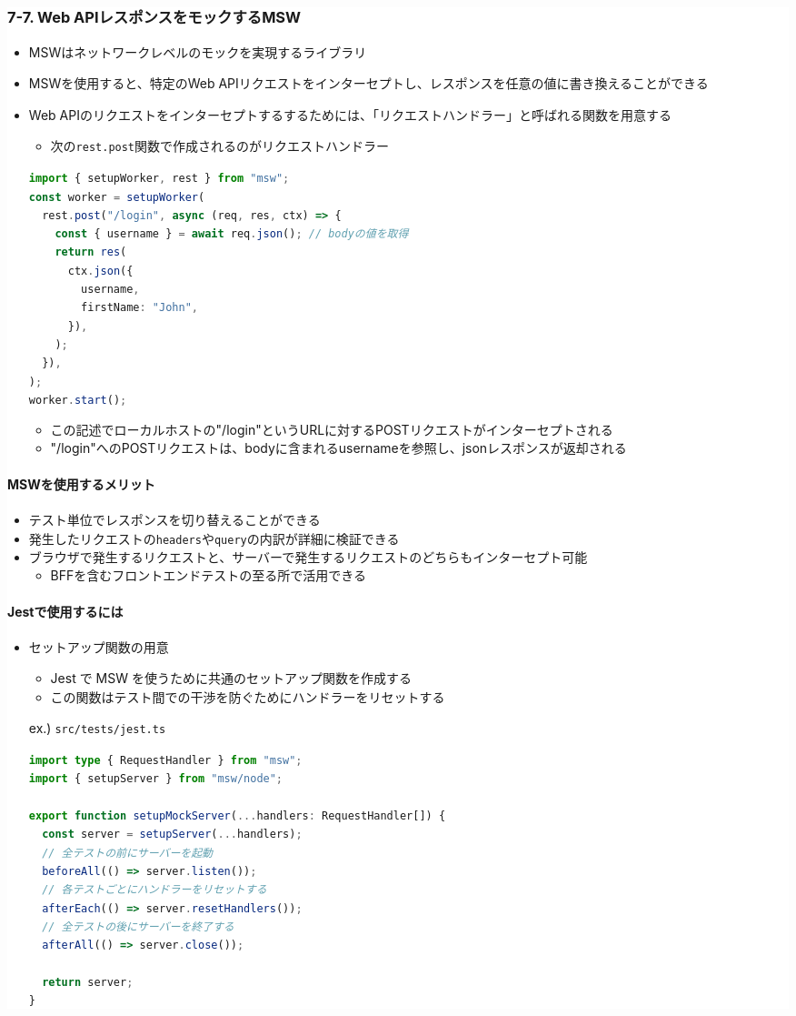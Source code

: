 ### 7-7. Web APIレスポンスをモックするMSW

- MSWはネットワークレベルのモックを実現するライブラリ
- MSWを使用すると、特定のWeb APIリクエストをインターセプトし、レスポンスを任意の値に書き換えることができる
- Web APIのリクエストをインターセプトするするためには、「リクエストハンドラー」と呼ばれる関数を用意する

  - 次の`rest.post`関数で作成されるのがリクエストハンドラー

  ```ts
  import { setupWorker, rest } from "msw";
  const worker = setupWorker(
    rest.post("/login", async (req, res, ctx) => {
      const { username } = await req.json(); // bodyの値を取得
      return res(
        ctx.json({
          username,
          firstName: "John",
        }),
      );
    }),
  );
  worker.start();
  ```

  - この記述でローカルホストの"/login"というURLに対するPOSTリクエストがインターセプトされる
  - "/login"へのPOSTリクエストは、bodyに含まれるusernameを参照し、jsonレスポンスが返却される

#### MSWを使用するメリット

- テスト単位でレスポンスを切り替えることができる
- 発生したリクエストの`headers`や`query`の内訳が詳細に検証できる
- ブラウザで発生するリクエストと、サーバーで発生するリクエストのどちらもインターセプト可能
  - BFFを含むフロントエンドテストの至る所で活用できる

#### Jestで使用するには

- セットアップ関数の用意

  - Jest で MSW を使うために共通のセットアップ関数を作成する
  - この関数はテスト間での干渉を防ぐためにハンドラーをリセットする

  ex.) `src/tests/jest.ts`

  ```ts
  import type { RequestHandler } from "msw";
  import { setupServer } from "msw/node";

  export function setupMockServer(...handlers: RequestHandler[]) {
    const server = setupServer(...handlers);
    // 全テストの前にサーバーを起動
    beforeAll(() => server.listen());
    // 各テストごとにハンドラーをリセットする
    afterEach(() => server.resetHandlers());
    // 全テストの後にサーバーを終了する
    afterAll(() => server.close());

    return server;
  }
  ```
